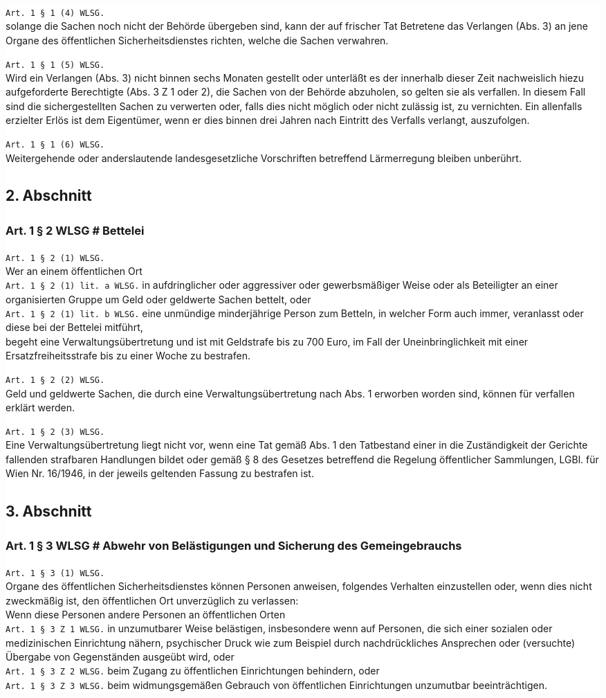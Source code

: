 `Art. 1 § 1 (4) WLSG.`  
solange die Sachen noch nicht der Behörde übergeben sind, kann der auf frischer Tat Betretene das Verlangen (Abs. 3) an jene Organe des öffentlichen Sicherheitsdienstes richten, welche die Sachen verwahren.

`Art. 1 § 1 (5) WLSG.`  
Wird ein Verlangen (Abs. 3) nicht binnen sechs Monaten gestellt oder unterläßt es der innerhalb dieser Zeit nachweislich hiezu aufgeforderte Berechtigte (Abs. 3 Z 1 oder 2), die Sachen von der Behörde abzuholen, so gelten sie als verfallen. In diesem Fall sind die sichergestellten Sachen zu verwerten oder, falls dies nicht möglich oder nicht zulässig ist, zu vernichten. Ein allenfalls erzielter Erlös ist dem Eigentümer, wenn er dies binnen drei Jahren nach Eintritt des Verfalls verlangt, auszufolgen.

`Art. 1 § 1 (6) WLSG.`  
Weitergehende oder anderslautende landesgesetzliche Vorschriften betreffend Lärmerregung bleiben unberührt.

## 2. Abschnitt

### Art. 1 § 2 WLSG # Bettelei

`Art. 1 § 2 (1) WLSG.`  
Wer an einem öffentlichen Ort  
`Art. 1 § 2 (1) lit. a WLSG.`
in aufdringlicher oder aggressiver oder gewerbsmäßiger Weise oder als Beteiligter an einer organisierten Gruppe um Geld oder geldwerte Sachen bettelt, oder  
`Art. 1 § 2 (1) lit. b WLSG.`
eine unmündige minderjährige Person zum Betteln, in welcher Form auch immer, veranlasst oder diese bei der Bettelei mitführt,  
begeht eine Verwaltungsübertretung und ist mit Geldstrafe bis zu 700 Euro, im Fall der Uneinbringlichkeit mit einer Ersatzfreiheitsstrafe bis zu einer Woche zu bestrafen.

`Art. 1 § 2 (2) WLSG.`  
Geld und geldwerte Sachen, die durch eine Verwaltungsübertretung nach Abs. 1 erworben worden sind, können für verfallen erklärt werden.

`Art. 1 § 2 (3) WLSG.`  
Eine Verwaltungsübertretung liegt nicht vor, wenn eine Tat gemäß Abs. 1 den Tatbestand einer in die Zuständigkeit der Gerichte fallenden strafbaren Handlungen bildet oder gemäß § 8 des Gesetzes betreffend die Regelung öffentlicher Sammlungen, LGBl. für Wien Nr. 16/1946, in der jeweils geltenden Fassung zu bestrafen ist.

## 3. Abschnitt

### Art. 1 § 3 WLSG # Abwehr von Belästigungen und Sicherung des Gemeingebrauchs

`Art. 1 § 3 (1) WLSG.`  
Organe des öffentlichen Sicherheitsdienstes können Personen anweisen, folgendes Verhalten einzustellen oder, wenn dies nicht zweckmäßig ist, den öffentlichen Ort unverzüglich zu verlassen:  
Wenn diese Personen andere Personen an öffentlichen Orten  
`Art. 1 § 3 Z 1 WLSG.`
in unzumutbarer Weise belästigen, insbesondere wenn auf Personen, die sich einer sozialen oder medizinischen Einrichtung nähern, psychischer Druck wie zum Beispiel durch nachdrückliches Ansprechen oder (versuchte) Übergabe von Gegenständen ausgeübt wird, oder  
`Art. 1 § 3 Z 2 WLSG.`
beim Zugang zu öffentlichen Einrichtungen behindern, oder  
`Art. 1 § 3 Z 3 WLSG.`
beim widmungsgemäßen Gebrauch von öffentlichen Einrichtungen unzumutbar beeinträchtigen.
